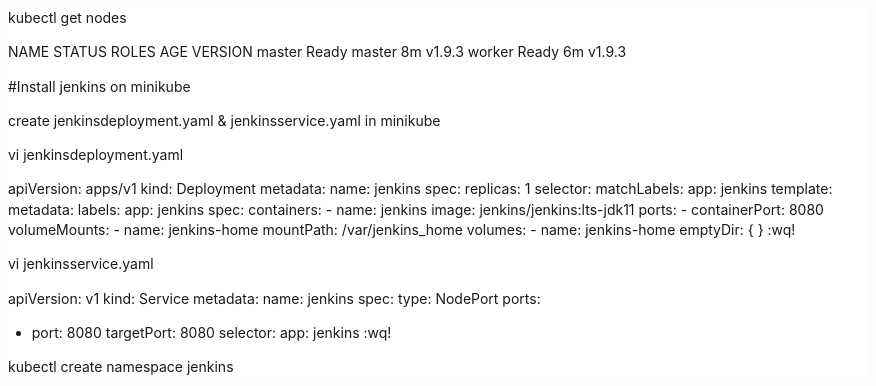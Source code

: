 kubectl get nodes

NAME      STATUS    ROLES     AGE       VERSION
master   Ready     master    8m        v1.9.3
worker   Ready     <none>    6m        v1.9.3

#Install jenkins on minikube

create jenkinsdeployment.yaml & jenkinsservice.yaml in minikube

vi jenkinsdeployment.yaml

apiVersion: apps/v1
kind: Deployment
metadata:
  name: jenkins
spec:
  replicas: 1
  selector:
    matchLabels:
      app: jenkins
  template:
    metadata:
      labels:
        app: jenkins
    spec:
      containers:
      - name: jenkins
        image: jenkins/jenkins:lts-jdk11
        ports:
        - containerPort: 8080
        volumeMounts:
        - name: jenkins-home
          mountPath: /var/jenkins_home
      volumes:
      - name: jenkins-home
        emptyDir: { }
:wq!

vi jenkinsservice.yaml

apiVersion: v1
kind: Service
metadata:
  name: jenkins
spec:
  type: NodePort
  ports:
  - port: 8080
    targetPort: 8080
  selector:
    app: jenkins
:wq!

kubectl create namespace jenkins
